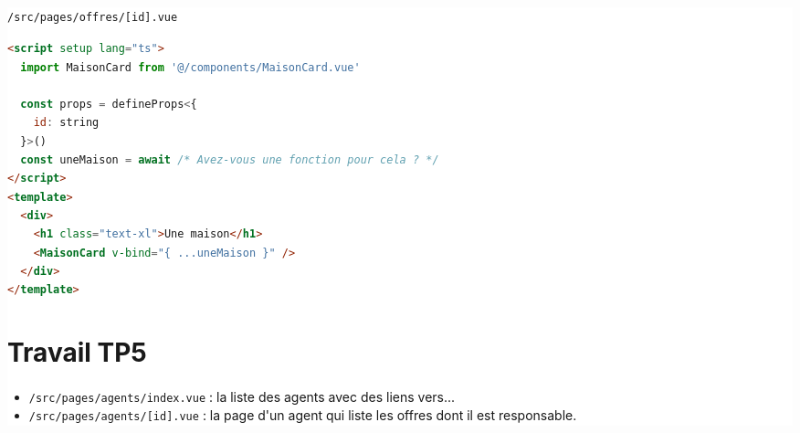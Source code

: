 `/src/pages/offres/[id].vue`

```html
<script setup lang="ts">
  import MaisonCard from '@/components/MaisonCard.vue'

  const props = defineProps<{
    id: string
  }>()
  const uneMaison = await /* Avez-vous une fonction pour cela ? */
</script>
<template>
  <div>
    <h1 class="text-xl">Une maison</h1>
    <MaisonCard v-bind="{ ...uneMaison }" />
  </div>
</template>
```

# Travail TP5

- `/src/pages/agents/index.vue` : la liste des agents avec des liens vers...
- `/src/pages/agents/[id].vue` : la page d'un agent qui liste les offres dont il est responsable.


[typegen]: https://github.com/patmood/pocketbase-typegen#quickstart
[CM-boucle-objet]: https://github.com/ppierre/vue-base-tailwind/tree/vue3.3-test-personne#usage-dans-une-boucle
[sort]: https://developer.mozilla.org/fr/docs/Web/JavaScript/Reference/Global_Objects/Array/sort
[slice]: https://developer.mozilla.org/fr/docs/Web/JavaScript/Reference/Global_Objects/Array/slice
[filter]: https://developer.mozilla.org/fr/docs/Web/JavaScript/Reference/Global_Objects/Array/filter
[map]: https://developer.mozilla.org/fr/docs/Web/JavaScript/Reference/Global_Objects/Array/map
[pb-file-url]: https://pocketbase.io/docs/files-handling/#file-url
[bindClass]: https://vuejs.org/guide/essentials/class-and-style.html#binding-to-objects
[RouterView]: https://router.vuejs.org/guide/#router-view
[Suspense]: https://vuejs.org/guide/built-ins/suspense.html
[RouterLink]: https://router.vuejs.org/api/interfaces/RouterLinkProps.html
[routesDynamiques]: https://github.com/hannoeru/vite-plugin-pages#dynamic-routes